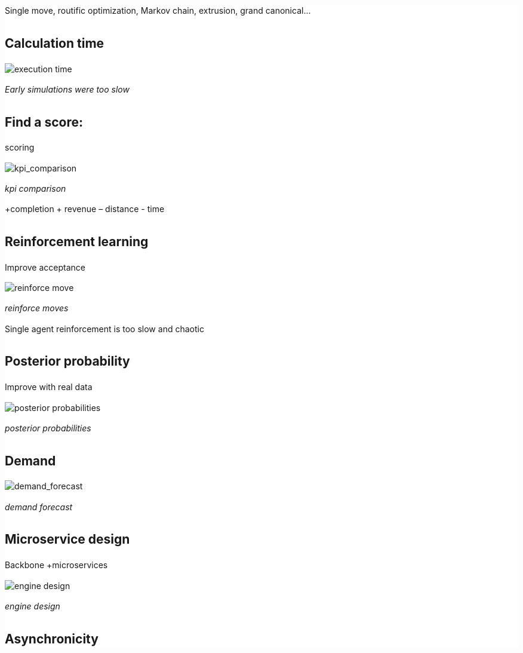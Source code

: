 Single move, routific optimization, Markov chain, extrusion, grand canonical...

## Calculation time

![execution time](../f/f_ops/execution_time.png "execution time")

_Early simulations were too slow_

## Find a score:

scoring

![kpi_comparison](../f/f_ops/kpi_comparison.png "kpi comparison")

_kpi comparison_

+completion + revenue – distance - time

## Reinforcement learning

Improve acceptance

![reinforce move](../f/f_ops/reinforce_move.svg "reinforce_move")

_reinforce moves_

Single agent reinforcement is too slow and chaotic

## Posterior probability

Improve with real data

![posterior probabilities](../f/f_ops/post_prob.svg "posterior probability")

_posterior probabilities_

## Demand

![demand_forecast](../f/f_act/map_urev.png "demand forecast")

_demand forecast_

## Microservice design

Backbone +microservices

![engine design](../f/f_ops/engine_design.svg "engine design")

_engine design_

## Asynchronicity
